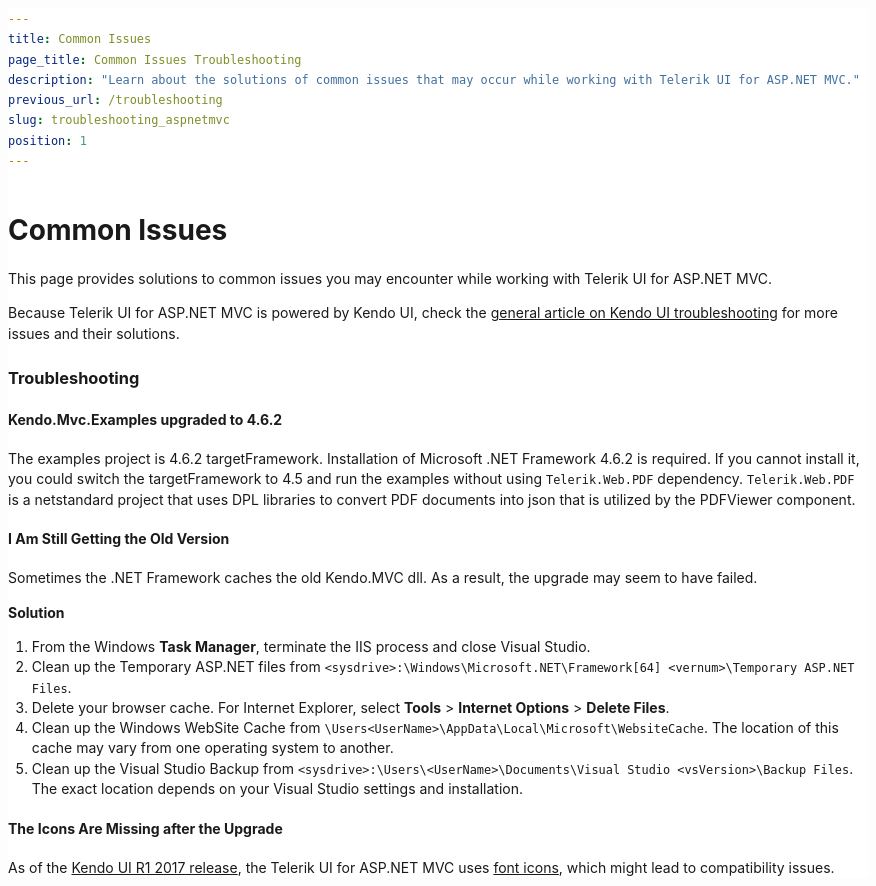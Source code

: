 ```yaml
---
title: Common Issues
page_title: Common Issues Troubleshooting
description: "Learn about the solutions of common issues that may occur while working with Telerik UI for ASP.NET MVC."
previous_url: /troubleshooting
slug: troubleshooting_aspnetmvc
position: 1
---
```


# Common Issues

This page provides solutions to common issues you may encounter while working with Telerik UI for ASP.NET MVC.

Because Telerik UI for ASP.NET MVC is powered by Kendo UI, check the [general article on Kendo UI troubleshooting](https://docs.telerik.com/kendo-ui/troubleshoot/troubleshooting-common-issues) for more issues and their solutions.

### Troubleshooting

#### Kendo.Mvc.Examples upgraded to 4.6.2

The examples project is 4.6.2 targetFramework. Installation of Microsoft .NET Framework 4.6.2 is required. If you cannot install it, you could switch the targetFramework to 4.5 and run the examples without using `Telerik.Web.PDF` dependency. `Telerik.Web.PDF` is a netstandard project that uses DPL libraries to convert PDF documents into json that is utilized by the PDFViewer component.

#### I Am Still Getting the Old Version

Sometimes the .NET Framework caches the old Kendo.MVC dll. As a result, the upgrade may seem to have failed.

**Solution**

1. From the Windows **Task Manager**, terminate the IIS process and close Visual Studio.
1. Clean up the Temporary ASP.NET files from `<sysdrive>:\Windows\Microsoft.NET\Framework[64] <vernum>\Temporary ASP.NET Files`.
1. Delete your browser cache. For Internet Explorer, select **Tools** > **Internet Options** > **Delete Files**.
1. Clean up the Windows WebSite Cache from `\Users<UserName>\AppData\Local\Microsoft\WebsiteCache`. The location of this cache may vary from one operating system to another.
1. Clean up the Visual Studio Backup from `<sysdrive>:\Users\<UserName>\Documents\Visual Studio <vsVersion>\Backup Files`. The exact location depends on your Visual Studio settings and installation.

#### The Icons Are Missing after the Upgrade

As of the [Kendo UI R1 2017 release](https://docs.telerik.com/kendo-ui/backwards-compatibility/2017-backward-compatibility#kendo-ui-2017-r1), the Telerik UI for ASP.NET MVC uses [font icons](https://docs.telerik.com/kendo-ui/styles-and-layout/icons-web), which might lead to compatibility issues.
